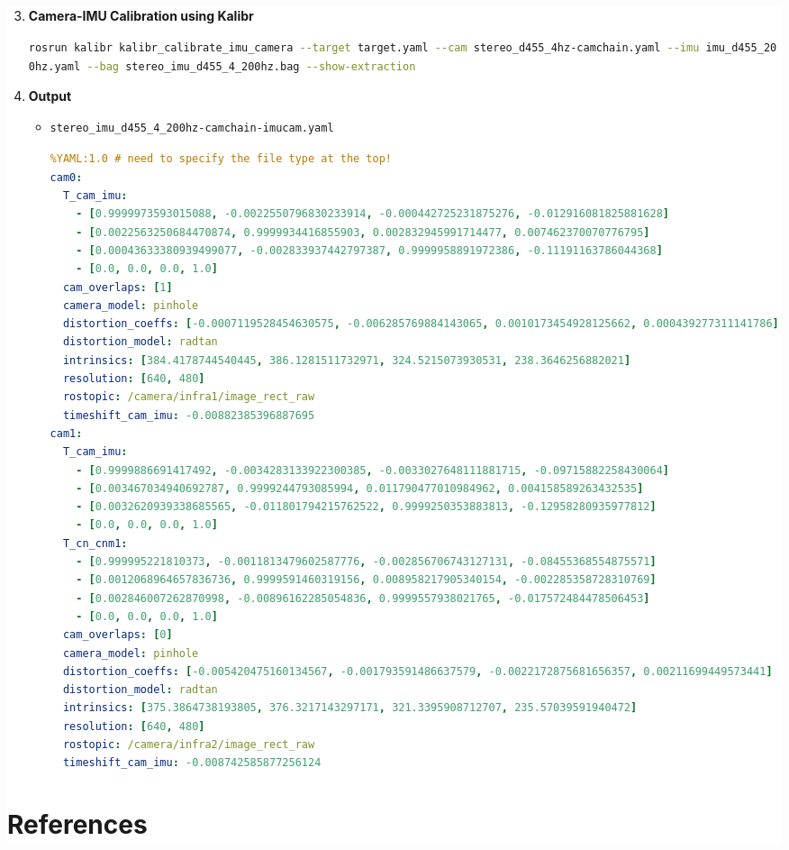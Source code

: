 3. **Camera-IMU Calibration using Kalibr**
    
    ```bash
    rosrun kalibr kalibr_calibrate_imu_camera --target target.yaml --cam stereo_d455_4hz-camchain.yaml --imu imu_d455_200hz.yaml --bag stereo_imu_d455_4_200hz.bag --show-extraction
    ```
    
4. **Output**
    - `stereo_imu_d455_4_200hz-camchain-imucam.yaml`
        
        ```yaml
        %YAML:1.0 # need to specify the file type at the top!
        cam0:
          T_cam_imu:
            - [0.9999973593015088, -0.0022550796830233914, -0.000442725231875276, -0.012916081825881628]
            - [0.0022563250684470874, 0.9999934416855903, 0.002832945991714477, 0.007462370070776795]
            - [0.00043633380939499077, -0.002833937442797387, 0.9999958891972386, -0.11191163786044368]
            - [0.0, 0.0, 0.0, 1.0]
          cam_overlaps: [1]
          camera_model: pinhole
          distortion_coeffs: [-0.0007119528454630575, -0.006285769884143065, 0.0010173454928125662, 0.000439277311141786]
          distortion_model: radtan
          intrinsics: [384.4178744540445, 386.1281511732971, 324.5215073930531, 238.3646256882021]
          resolution: [640, 480]
          rostopic: /camera/infra1/image_rect_raw
          timeshift_cam_imu: -0.00882385396887695
        cam1:
          T_cam_imu:
            - [0.9999886691417492, -0.0034283133922300385, -0.0033027648111881715, -0.09715882258430064]
            - [0.003467034940692787, 0.9999244793085994, 0.011790477010984962, 0.004158589263432535]
            - [0.0032620939338685565, -0.011801794215762522, 0.9999250353883813, -0.12958280935977812]
            - [0.0, 0.0, 0.0, 1.0]
          T_cn_cnm1:
            - [0.999995221810373, -0.0011813479602587776, -0.002856706743127131, -0.08455368554875571]
            - [0.0012068964657836736, 0.9999591460319156, 0.008958217905340154, -0.002285358728310769]
            - [0.002846007262870998, -0.00896162285054836, 0.9999557938021765, -0.017572484478506453]
            - [0.0, 0.0, 0.0, 1.0]
          cam_overlaps: [0]
          camera_model: pinhole
          distortion_coeffs: [-0.005420475160134567, -0.001793591486637579, -0.0022172875681656357, 0.00211699449573441]
          distortion_model: radtan
          intrinsics: [375.3864738193805, 376.3217143297171, 321.3395908712707, 235.57039591940472]
          resolution: [640, 480]
          rostopic: /camera/infra2/image_rect_raw
          timeshift_cam_imu: -0.008742585877256124
        ```
        

# References
